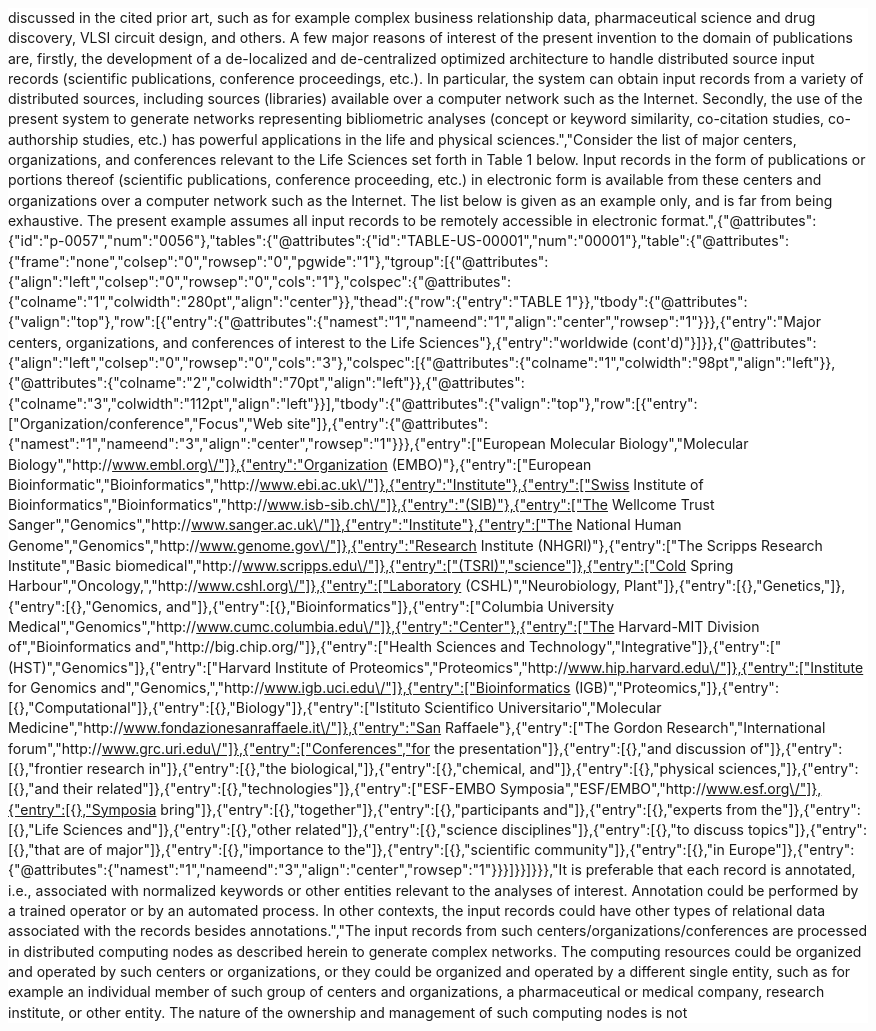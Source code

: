 discussed in the cited prior art, such as for example complex business relationship data, pharmaceutical science and drug discovery, VLSI circuit design, and others. A few major reasons of interest of the present invention to the domain of publications are, firstly, the development of a de-localized and de-centralized optimized architecture to handle distributed source input records (scientific publications, conference proceedings, etc.). In particular, the system can obtain input records from a variety of distributed sources, including sources (libraries) available over a computer network such as the Internet. Secondly, the use of the present system to generate networks representing bibliometric analyses (concept or keyword similarity, co-citation studies, co-authorship studies, etc.) has powerful applications in the life and physical sciences.","Consider the list of major centers, organizations, and conferences relevant to the Life Sciences set forth in Table 1 below. Input records in the form of publications or portions thereof (scientific publications, conference proceeding, etc.) in electronic form is available from these centers and organizations over a computer network such as the Internet. The list below is given as an example only, and is far from being exhaustive. The present example assumes all input records to be remotely accessible in electronic format.",{"@attributes":{"id":"p-0057","num":"0056"},"tables":{"@attributes":{"id":"TABLE-US-00001","num":"00001"},"table":{"@attributes":{"frame":"none","colsep":"0","rowsep":"0","pgwide":"1"},"tgroup":[{"@attributes":{"align":"left","colsep":"0","rowsep":"0","cols":"1"},"colspec":{"@attributes":{"colname":"1","colwidth":"280pt","align":"center"}},"thead":{"row":{"entry":"TABLE 1"}},"tbody":{"@attributes":{"valign":"top"},"row":[{"entry":{"@attributes":{"namest":"1","nameend":"1","align":"center","rowsep":"1"}}},{"entry":"Major centers, organizations, and conferences of interest to the Life Sciences"},{"entry":"worldwide (cont'd)"}]}},{"@attributes":{"align":"left","colsep":"0","rowsep":"0","cols":"3"},"colspec":[{"@attributes":{"colname":"1","colwidth":"98pt","align":"left"}},{"@attributes":{"colname":"2","colwidth":"70pt","align":"left"}},{"@attributes":{"colname":"3","colwidth":"112pt","align":"left"}}],"tbody":{"@attributes":{"valign":"top"},"row":[{"entry":["Organization\/conference","Focus","Web site"]},{"entry":{"@attributes":{"namest":"1","nameend":"3","align":"center","rowsep":"1"}}},{"entry":["European Molecular Biology","Molecular Biology","http:\/\/www.embl.org\/"]},{"entry":"Organization (EMBO)"},{"entry":["European Bioinformatic","Bioinformatics","http:\/\/www.ebi.ac.uk\/"]},{"entry":"Institute"},{"entry":["Swiss Institute of Bioinformatics","Bioinformatics","http:\/\/www.isb-sib.ch\/"]},{"entry":"(SIB)"},{"entry":["The Wellcome Trust Sanger","Genomics","http:\/\/www.sanger.ac.uk\/"]},{"entry":"Institute"},{"entry":["The National Human Genome","Genomics","http:\/\/www.genome.gov\/"]},{"entry":"Research Institute (NHGRI)"},{"entry":["The Scripps Research Institute","Basic biomedical","http:\/\/www.scripps.edu\/"]},{"entry":["(TSRI)","science"]},{"entry":["Cold Spring Harbour","Oncology,","http:\/\/www.cshl.org\/"]},{"entry":["Laboratory (CSHL)","Neurobiology, Plant"]},{"entry":[{},"Genetics,"]},{"entry":[{},"Genomics, and"]},{"entry":[{},"Bioinformatics"]},{"entry":["Columbia University Medical","Genomics","http:\/\/www.cumc.columbia.edu\/"]},{"entry":"Center"},{"entry":["The Harvard-MIT Division of","Bioinformatics and","http:\/\/big.chip.org\/"]},{"entry":["Health Sciences and Technology","Integrative"]},{"entry":["(HST)","Genomics"]},{"entry":["Harvard Institute of Proteomics","Proteomics","http:\/\/www.hip.harvard.edu\/"]},{"entry":["Institute for Genomics and","Genomics,","http:\/\/www.igb.uci.edu\/"]},{"entry":["Bioinformatics (IGB)","Proteomics,"]},{"entry":[{},"Computational"]},{"entry":[{},"Biology"]},{"entry":["Istituto Scientifico Universitario","Molecular Medicine","http:\/\/www.fondazionesanraffaele.it\/"]},{"entry":"San Raffaele"},{"entry":["The Gordon Research","International forum","http:\/\/www.grc.uri.edu\/"]},{"entry":["Conferences","for the presentation"]},{"entry":[{},"and discussion of"]},{"entry":[{},"frontier research in"]},{"entry":[{},"the biological,"]},{"entry":[{},"chemical, and"]},{"entry":[{},"physical sciences,"]},{"entry":[{},"and their related"]},{"entry":[{},"technologies"]},{"entry":["ESF-EMBO Symposia","ESF\/EMBO","http:\/\/www.esf.org\/"]},{"entry":[{},"Symposia bring"]},{"entry":[{},"together"]},{"entry":[{},"participants and"]},{"entry":[{},"experts from the"]},{"entry":[{},"Life Sciences and"]},{"entry":[{},"other related"]},{"entry":[{},"science disciplines"]},{"entry":[{},"to discuss topics"]},{"entry":[{},"that are of major"]},{"entry":[{},"importance to the"]},{"entry":[{},"scientific community"]},{"entry":[{},"in Europe"]},{"entry":{"@attributes":{"namest":"1","nameend":"3","align":"center","rowsep":"1"}}}]}}]}}},"It is preferable that each record is annotated, i.e., associated with normalized keywords or other entities relevant to the analyses of interest. Annotation could be performed by a trained operator or by an automated process. In other contexts, the input records could have other types of relational data associated with the records besides annotations.","The input records from such centers\/organizations\/conferences are processed in distributed computing nodes as described herein to generate complex networks. The computing resources could be organized and operated by such centers or organizations, or they could be organized and operated by a different single entity, such as for example an individual member of such group of centers and organizations, a pharmaceutical or medical company, research institute, or other entity. The nature of the ownership and management of such computing nodes is not